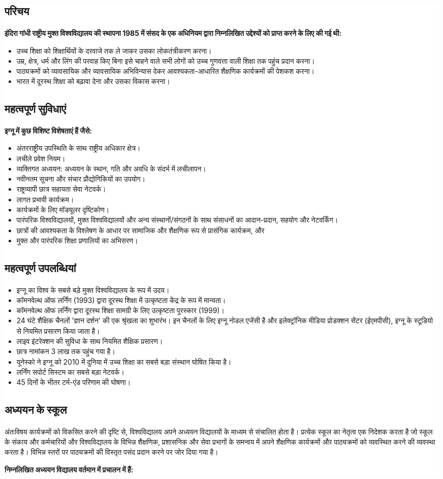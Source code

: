 ## परिचय

**इंदिरा गांधी राष्ट्रीय मुक्त विश्वविद्यालय की स्थापना 1985 में संसद के एक अधिनियम द्वारा निम्नलिखित उद्देश्यों को प्राप्त करने के लिए की गई थी:**

- उच्च शिक्षा को शिक्षार्थियों के दरवाजे तक ले जाकर उसका लोकतंत्रीकरण करना।
- उम्र, क्षेत्र, धर्म और लिंग की परवाह किए बिना इसे चाहने वाले सभी लोगों को उच्च गुणवत्ता वाली शिक्षा तक पहुंच प्रदान करना।
- पाठ्यक्रमों को व्यावसायिक और व्यावसायिक अभिविन्यास देकर आवश्यकता-आधारित शैक्षणिक कार्यक्रमों की पेशकश करना।
- भारत में दूरस्थ शिक्षा को बढ़ावा देना और उसका विकास करना।

## महत्वपूर्ण सुविधाएं

**इग्नू में कुछ विशिष्ट विशेषताएं हैं जैसे:**

- अंतरराष्ट्रीय उपस्थिति के साथ राष्ट्रीय अधिकार क्षेत्र।
- लचीले प्रवेश नियम।
- व्यक्तिगत अध्ययन: अध्ययन के स्थान, गति और अवधि के संदर्भ में लचीलापन।
- नवीनतम सूचना और संचार प्रौद्योगिकियों का उपयोग।
- राष्ट्रव्यापी छात्र सहायता सेवा नेटवर्क।
- लागत प्रभावी कार्यक्रम।
- कार्यक्रमों के लिए मॉड्यूलर दृष्टिकोण।
- पारंपरिक विश्वविद्यालयों, मुक्त विश्वविद्यालयों और अन्य संस्थानों/संगठनों के साथ संसाधनों का आदान-प्रदान, सहयोग और नेटवर्किंग।
- छात्रों की आवश्यकता के विश्लेषण के आधार पर सामाजिक और शैक्षणिक रूप से प्रासंगिक कार्यक्रम, और
- मुक्त और पारंपरिक शिक्षा प्रणालियों का अभिसरण।

## महत्वपूर्ण उपलब्धियां

- इग्नू का विश्व के सबसे बड़े मुक्त विश्वविद्यालय के रूप में उदय।
- कॉमनवेल्थ ऑफ लर्निंग (1993) द्वारा दूरस्थ शिक्षा में उत्कृष्टता केंद्र के रूप में मान्यता।
- कॉमनवेल्थ ऑफ लर्निंग द्वारा दूरस्थ शिक्षा सामग्री के लिए उत्कृष्टता पुरस्कार (1999)।
- 24 घंटे शैक्षिक चैनलों 'ज्ञान दर्शन' की एक श्रृंखला का शुभारंभ। इन चैनलों के लिए इग्नू नोडल एजेंसी है और इलेक्ट्रॉनिक मीडिया प्रोडक्शन सेंटर (ईएमपीसी), इग्नू के स्टूडियो से नियमित प्रसारण किया जाता है।
- लाइव इंटरेक्शन की सुविधा के साथ नियमित शैक्षिक प्रसारण।
- छात्र नामांकन 3 लाख तक पहुंच गया है।
- यूनेस्को ने इग्नू को 2010 में दुनिया में उच्च शिक्षा का सबसे बड़ा संस्थान घोषित किया है।
- लर्निंग सपोर्ट सिस्टम का सबसे बड़ा नेटवर्क।
- 45 दिनों के भीतर टर्म-एंड परिणाम की घोषणा।

## अध्ययन के स्कूल

अंतःविषय कार्यक्रमों को विकसित करने की दृष्टि से, विश्वविद्यालय अपने अध्ययन विद्यालयों के माध्यम से संचालित होता है। प्रत्येक स्कूल का नेतृत्व एक निदेशक करता है जो स्कूल के संकाय और कर्मचारियों और विश्वविद्यालय के विभिन्न शैक्षणिक, प्रशासनिक और सेवा प्रभागों के समन्वय में अपने शैक्षणिक कार्यक्रमों और पाठ्यक्रमों को व्यवस्थित करने की व्यवस्था करता है। विभिन्न स्तरों पर पाठ्यक्रमों की विस्तृत पसंद प्रदान करने पर जोर दिया गया है।

**निम्नलिखित अध्ययन विद्यालय वर्तमान में प्रचालन में हैं:**
